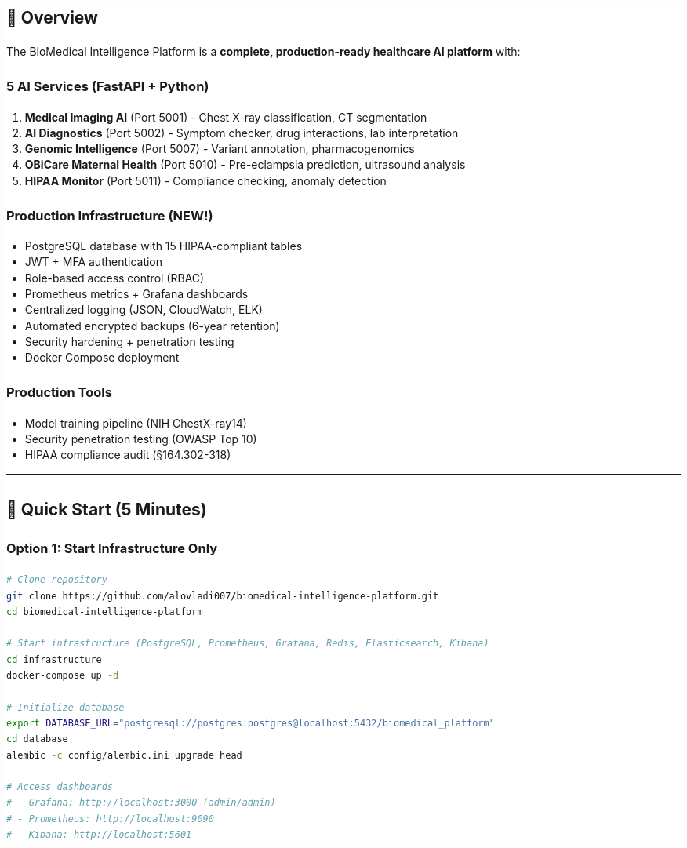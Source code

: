 
## 🎯 Overview

The BioMedical Intelligence Platform is a **complete, production-ready healthcare AI platform** with:

### **5 AI Services** (FastAPI + Python)
1. **Medical Imaging AI** (Port 5001) - Chest X-ray classification, CT segmentation
2. **AI Diagnostics** (Port 5002) - Symptom checker, drug interactions, lab interpretation
3. **Genomic Intelligence** (Port 5007) - Variant annotation, pharmacogenomics
4. **OBiCare Maternal Health** (Port 5010) - Pre-eclampsia prediction, ultrasound analysis
5. **HIPAA Monitor** (Port 5011) - Compliance checking, anomaly detection

### **Production Infrastructure** (NEW!)
- PostgreSQL database with 15 HIPAA-compliant tables
- JWT + MFA authentication
- Role-based access control (RBAC)
- Prometheus metrics + Grafana dashboards
- Centralized logging (JSON, CloudWatch, ELK)
- Automated encrypted backups (6-year retention)
- Security hardening + penetration testing
- Docker Compose deployment

### **Production Tools**
- Model training pipeline (NIH ChestX-ray14)
- Security penetration testing (OWASP Top 10)
- HIPAA compliance audit (§164.302-318)

---

## 🚀 Quick Start (5 Minutes)

### **Option 1: Start Infrastructure Only**

```bash
# Clone repository
git clone https://github.com/alovladi007/biomedical-intelligence-platform.git
cd biomedical-intelligence-platform

# Start infrastructure (PostgreSQL, Prometheus, Grafana, Redis, Elasticsearch, Kibana)
cd infrastructure
docker-compose up -d

# Initialize database
export DATABASE_URL="postgresql://postgres:postgres@localhost:5432/biomedical_platform"
cd database
alembic -c config/alembic.ini upgrade head

# Access dashboards
# - Grafana: http://localhost:3000 (admin/admin)
# - Prometheus: http://localhost:9090
# - Kibana: http://localhost:5601
```
